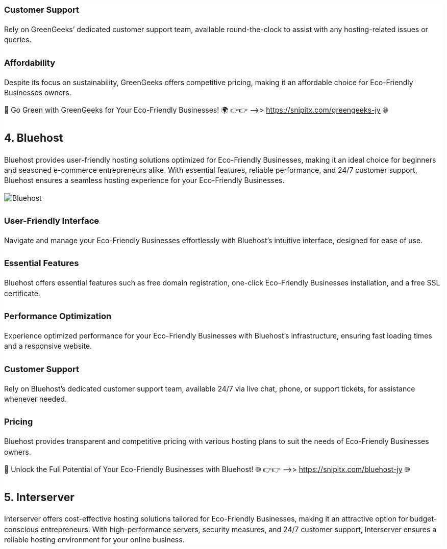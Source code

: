 ### Customer Support
Rely on GreenGeeks’ dedicated customer support team, available round-the-clock to assist with any hosting-related issues or queries.

### Affordability
Despite its focus on sustainability, GreenGeeks offers competitive pricing, making it an affordable choice for Eco-Friendly Businesses owners.

🌿 Go Green with GreenGeeks for Your Eco-Friendly Businesses! 🌍
👉👉 -->> https://snipitx.com/greengeeks-jy 🌐

## 4. Bluehost

Bluehost provides user-friendly hosting solutions optimized for Eco-Friendly Businesses, making it an ideal choice for beginners and seasoned e-commerce entrepreneurs alike. With essential features, reliable performance, and 24/7 customer support, Bluehost ensures a seamless hosting experience for your Eco-Friendly Businesses.

![Bluehost](https://i.imgur.com/PasFF9E.jpeg "Bluehost Hosting")

### User-Friendly Interface
Navigate and manage your Eco-Friendly Businesses effortlessly with Bluehost’s intuitive interface, designed for ease of use.

### Essential Features
Bluehost offers essential features such as free domain registration, one-click Eco-Friendly Businesses installation, and a free SSL certificate.

### Performance Optimization
Experience optimized performance for your Eco-Friendly Businesses with Bluehost’s infrastructure, ensuring fast loading times and a responsive website.

### Customer Support
Rely on Bluehost’s dedicated customer support team, available 24/7 via live chat, phone, or support tickets, for assistance whenever needed.

### Pricing
Bluehost provides transparent and competitive pricing with various hosting plans to suit the needs of Eco-Friendly Businesses owners.

🚀 Unlock the Full Potential of Your Eco-Friendly Businesses with Bluehost! 🌐
👉👉 -->> https://snipitx.com/bluehost-jy 🌐

## 5. Interserver

Interserver offers cost-effective hosting solutions tailored for Eco-Friendly Businesses, making it an attractive option for budget-conscious entrepreneurs. With high-performance servers, security measures, and 24/7 customer support, Interserver ensures a reliable hosting environment for your online business.
